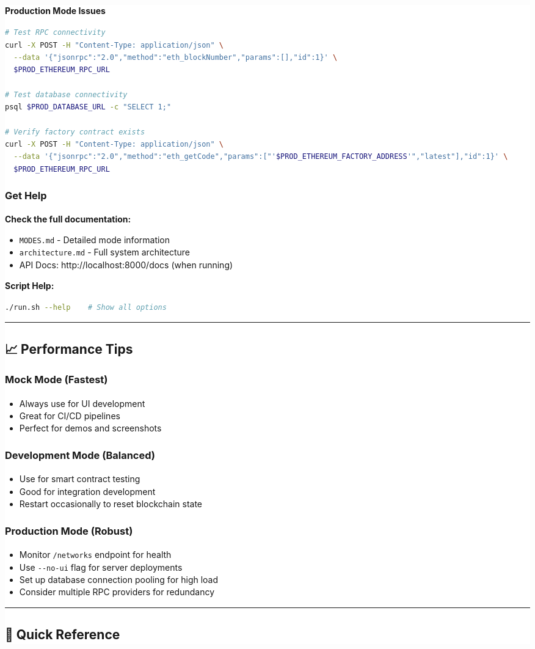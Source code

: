 **Production Mode Issues**
```bash
# Test RPC connectivity
curl -X POST -H "Content-Type: application/json" \
  --data '{"jsonrpc":"2.0","method":"eth_blockNumber","params":[],"id":1}' \
  $PROD_ETHEREUM_RPC_URL

# Test database connectivity
psql $PROD_DATABASE_URL -c "SELECT 1;"

# Verify factory contract exists
curl -X POST -H "Content-Type: application/json" \
  --data '{"jsonrpc":"2.0","method":"eth_getCode","params":["'$PROD_ETHEREUM_FACTORY_ADDRESS'","latest"],"id":1}' \
  $PROD_ETHEREUM_RPC_URL
```

### Get Help

**Check the full documentation:**
- `MODES.md` - Detailed mode information  
- `architecture.md` - Full system architecture
- API Docs: http://localhost:8000/docs (when running)

**Script Help:**
```bash
./run.sh --help    # Show all options
```

---

## 📈 Performance Tips

### Mock Mode (Fastest)
- Always use for UI development
- Great for CI/CD pipelines
- Perfect for demos and screenshots

### Development Mode (Balanced)  
- Use for smart contract testing
- Good for integration development
- Restart occasionally to reset blockchain state

### Production Mode (Robust)
- Monitor `/networks` endpoint for health  
- Use `--no-ui` flag for server deployments
- Set up database connection pooling for high load
- Consider multiple RPC providers for redundancy

---

## 🎯 Quick Reference
